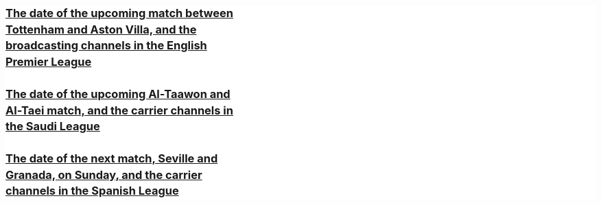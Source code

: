 </div></div><div class="owl-item d-flex flex-grow-children cloned" style="width: 350px;"><div class="d-flex flex-column post style2">
<a class="d-flex flex-column flex-grow post-link" href="https://goalarab.com/news/europa-kooora/premier-league/9122638/%d9%85%d9%88%d8%b9%d8%af-%d9%85%d8%a8%d8%a7%d8%b1%d8%a7%d8%a9-%d8%aa%d9%88%d8%aa%d9%86%d9%87%d8%a7%d9%85-%d9%88%d8%a3%d8%b3%d8%aa%d9%88%d9%86-%d9%81%d9%8a%d9%84%d8%a7-%d8%a7%d9%84%d9%82%d8%a7%d8%af/">
<div class="thumb-wrap" style="background-image: url('https://goalarab.com/wp-content/uploads/2021/09/توتنهام-وأستون-فيلا-360x200.jpg');">
</div>
<span class="overlay"></span>
<h3 class="title plain main-color-border">
<div class="title-inner"><font style="vertical-align: inherit;"><font style="vertical-align: inherit;"><font style="vertical-align: inherit;"><font style="vertical-align: inherit;">
The date of the upcoming match between Tottenham and Aston Villa, and the broadcasting channels in the English Premier League </font></font></font></font></div>
</h3>
</a>
</div></div><div class="owl-item d-flex flex-grow-children cloned" style="width: 350px;"><div class="d-flex flex-column post style2">
<a class="d-flex flex-column flex-grow post-link" href="https://goalarab.com/news/arab-kooora/saudi-league/9122599/%d9%85%d9%88%d8%b9%d8%af-%d9%85%d8%a8%d8%a7%d8%b1%d8%a7%d8%a9-%d8%a7%d9%84%d8%aa%d8%b9%d8%a7%d9%88%d9%86-%d9%88%d8%a7%d9%84%d8%b7%d8%a7%d8%a6%d9%8a-%d8%a7%d9%84%d9%82%d8%a7%d8%af%d9%85%d8%a9-%d8%a7/">
<div class="thumb-wrap" style="background-image: url('https://goalarab.com/wp-content/uploads/2021/09/التعاون-والطائي-360x200.jpg');">
</div>
<span class="overlay"></span>
<h3 class="title plain main-color-border">
<div class="title-inner"><font style="vertical-align: inherit;"><font style="vertical-align: inherit;"><font style="vertical-align: inherit;"><font style="vertical-align: inherit;">
The date of the upcoming Al-Taawon and Al-Taei match, and the carrier channels in the Saudi League </font></font></font></font></div>
</h3>
</a>
</div></div><div class="owl-item d-flex flex-grow-children" style="width: 350px;"><div class="d-flex flex-column post style2">
<a class="d-flex flex-column flex-grow post-link" href="https://goalarab.com/news/europa-kooora/la-liga/9122641/%d9%85%d9%88%d8%b9%d8%af-%d9%85%d8%a8%d8%a7%d8%b1%d8%a7%d8%a9-%d8%a7%d8%b4%d8%a8%d9%8a%d9%84%d9%8a%d8%a9-%d9%88%d8%ba%d8%b1%d9%86%d8%a7%d8%b7%d9%87-%d8%a7%d9%84%d9%82%d8%a7%d8%af%d9%85%d8%a9-%d8%a7-2/">
<div class="thumb-wrap" style="background-image: url('https://goalarab.com/wp-content/uploads/2021/09/اشبيلية-وغرناطه-360x200.jpg');">
</div>
<span class="overlay"></span>
<h3 class="title plain main-color-border">
<div class="title-inner"><font style="vertical-align: inherit;"><font style="vertical-align: inherit;">
The date of the next match, Seville and Granada, on Sunday, and the carrier channels in the Spanish League </font></font></div>
</h3>
</a>
</div></div><div class="owl-item d-flex flex-grow-children" style="width: 350px;"><div class="d-flex flex-column post style2">
<a class="d-flex flex-column flex-grow post-link" href="https://goalarab.com/news/europa-kooora/la-liga/9122640/%d9%85%d9%88%d8%b9%d8%af-%d9%85%d8%a8%d8%a7%d8%b1%d8%a7%d8%a9-%d8%b1%d9%8a%d8%a7%d9%84-%d8%b3%d9%88%d8%b3%d9%8a%d8%af%d8%a7%d8%af-%d9%88%d8%ae%d9%8a%d8%aa%d8%a7%d9%81%d9%8a-%d8%a7%d9%84%d9%82%d8%a7/">
<div class="thumb-wrap" style="background-image: url('https://goalarab.com/wp-content/uploads/2021/09/ريال-سوسيداد-وخيتافي-360x200.jpg');">
</div>
<span class="overlay"></span>
<h3 class="title plain main-color-border">
<div class="title-inner"><font style="vertical-align: inherit;"><font style="vertical-align: inherit;">